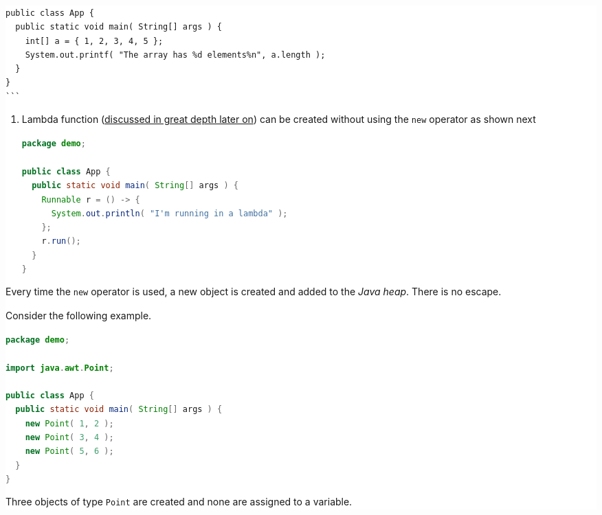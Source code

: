     public class App {
      public static void main( String[] args ) {
        int[] a = { 1, 2, 3, 4, 5 };
        System.out.printf( "The array has %d elements%n", a.length );
      }
    }
    ```

1. Lambda function ([discussed in great depth later on](08%20-%20Lambda.md)) can be created without using the `new` operator as shown next

    ```java
    package demo;

    public class App {
      public static void main( String[] args ) {
        Runnable r = () -> {
          System.out.println( "I'm running in a lambda" );
        };
        r.run();
      }
    }
    ```

Every time the `new` operator is used, a new object is created and added to the *Java heap*.  There is no escape.

Consider the following example.

```java
package demo;

import java.awt.Point;

public class App {
  public static void main( String[] args ) {
    new Point( 1, 2 );
    new Point( 3, 4 );
    new Point( 5, 6 );
  }
}
```

Three objects of type `Point` are created and none are assigned to a variable.
